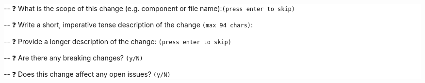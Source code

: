   
-- ❓ What is the scope of this change (e.g. component or file name):`(press enter to skip)`

-- ❓ Write a short, imperative tense description of the change `(max 94 chars)`:

-- ❓ Provide a longer description of the change: `(press enter to skip)`

-- ❓ Are there any breaking changes? `(y/N)`

-- ❓ Does this change affect any open issues? `(y/N)`